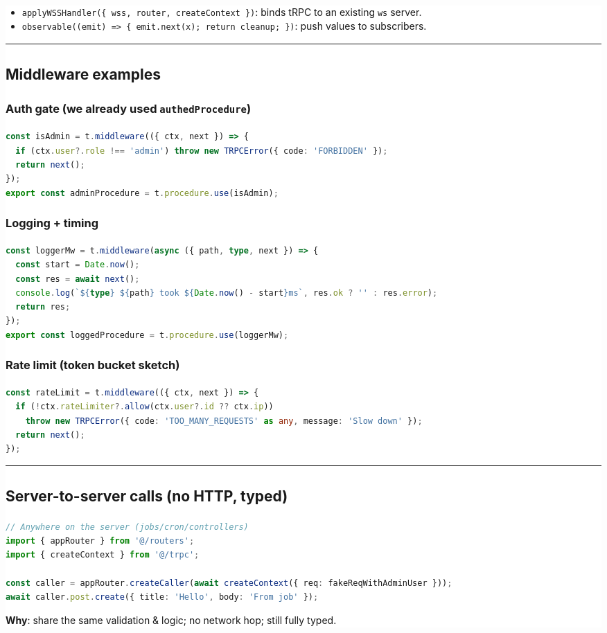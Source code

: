 - `applyWSSHandler({ wss, router, createContext })`: binds tRPC to an existing `ws` server.
- `observable((emit) => { emit.next(x); return cleanup; })`: push values to subscribers.

------

## Middleware examples

### Auth gate (we already used `authedProcedure`)

```ts
const isAdmin = t.middleware(({ ctx, next }) => {
  if (ctx.user?.role !== 'admin') throw new TRPCError({ code: 'FORBIDDEN' });
  return next();
});
export const adminProcedure = t.procedure.use(isAdmin);
```

### Logging + timing

```ts
const loggerMw = t.middleware(async ({ path, type, next }) => {
  const start = Date.now();
  const res = await next();
  console.log(`${type} ${path} took ${Date.now() - start}ms`, res.ok ? '' : res.error);
  return res;
});
export const loggedProcedure = t.procedure.use(loggerMw);
```

### Rate limit (token bucket sketch)

```ts
const rateLimit = t.middleware(({ ctx, next }) => {
  if (!ctx.rateLimiter?.allow(ctx.user?.id ?? ctx.ip))
    throw new TRPCError({ code: 'TOO_MANY_REQUESTS' as any, message: 'Slow down' });
  return next();
});
```

------

## Server-to-server calls (no HTTP, typed)

```ts
// Anywhere on the server (jobs/cron/controllers)
import { appRouter } from '@/routers';
import { createContext } from '@/trpc';

const caller = appRouter.createCaller(await createContext({ req: fakeReqWithAdminUser }));
await caller.post.create({ title: 'Hello', body: 'From job' });
```

**Why**: share the same validation & logic; no network hop; still fully typed.

